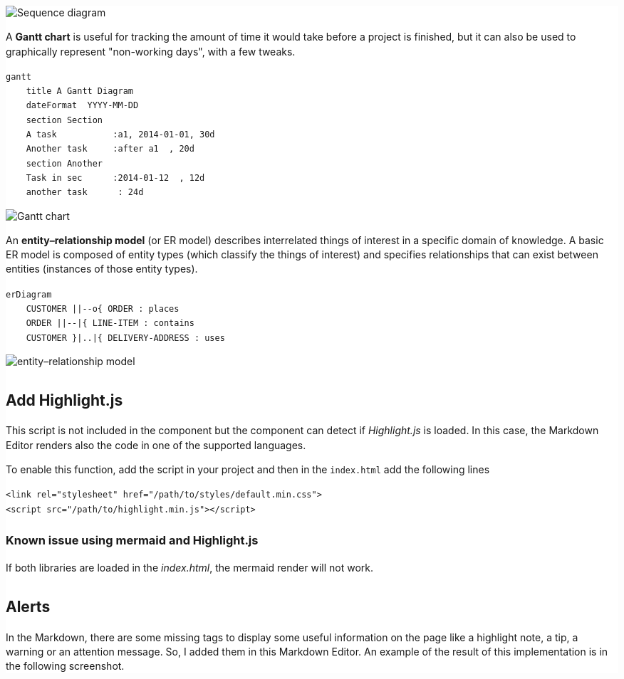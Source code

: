 ![Sequence diagram](https://github.com/erossini/BlazorMarkdownEditor/assets/9497415/10073d80-b23c-42e6-b422-3f23161baf83)

A **Gantt chart** is useful for tracking the amount of time it would take before a project is finished, but it can also be used to graphically represent "non-working days", with a few tweaks.

```mermaid
gantt
    title A Gantt Diagram
    dateFormat  YYYY-MM-DD
    section Section
    A task           :a1, 2014-01-01, 30d
    Another task     :after a1  , 20d
    section Another
    Task in sec      :2014-01-12  , 12d
    another task      : 24d
```

![Gantt chart](https://github.com/erossini/BlazorMarkdownEditor/assets/9497415/b5e90134-c385-4f6f-9d86-c28bdd743ca9)

An **entity–relationship model** (or ER model) describes interrelated things of interest in a specific domain of knowledge. A basic ER model is composed of entity types (which classify the things of interest) and specifies relationships that can exist between entities (instances of those entity types).

```mermaid
erDiagram
    CUSTOMER ||--o{ ORDER : places
    ORDER ||--|{ LINE-ITEM : contains
    CUSTOMER }|..|{ DELIVERY-ADDRESS : uses
```

![entity–relationship model](https://github.com/erossini/BlazorMarkdownEditor/assets/9497415/1834c522-57db-41a7-a8ae-65f4438e1bff)


## Add Highlight.js

This script is not included in the component but the component can detect if _Highlight.js_ is loaded. In this case, the Markdown Editor renders also the code in one of the supported languages.

To enable this function, add the script in your project and then in the `index.html` add the following lines

```
<link rel="stylesheet" href="/path/to/styles/default.min.css">
<script src="/path/to/highlight.min.js"></script>
```

### Known issue using mermaid and Highlight.js

If both libraries are loaded in the _index.html_, the mermaid render will not work. 

## Alerts

In the Markdown, there are some missing tags to display some useful information on the page like a highlight note, a tip, a warning or an attention message. So, I added them in this Markdown Editor. An example of the result of this implementation is in the following screenshot.
